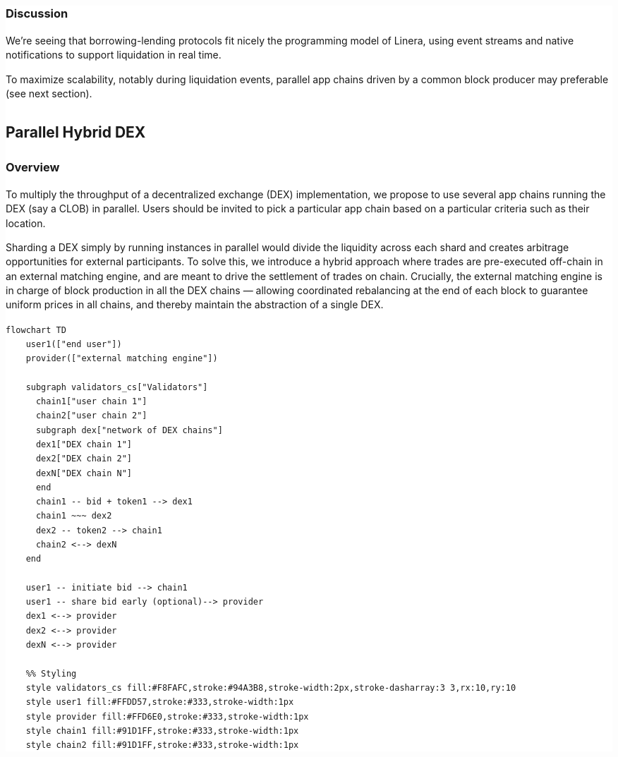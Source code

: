 ### Discussion

We’re seeing that borrowing-lending protocols fit nicely the programming model of Linera, using event streams and native notifications to support liquidation in real time.

To maximize scalability, notably during liquidation events, parallel app chains driven by a common block producer may preferable (see next section).

## Parallel Hybrid DEX

### Overview

To multiply the throughput of a decentralized exchange (DEX) implementation, we propose to use several app chains running the DEX (say a CLOB) in parallel. Users should be invited to pick a particular app chain based on a particular criteria such as their location.

Sharding a DEX simply by running instances in parallel would divide the liquidity across each shard and creates arbitrage opportunities for external participants. To solve this, we introduce a hybrid approach where trades are pre-executed off-chain in an external matching engine, and are meant to drive the settlement of trades on chain. Crucially, the external matching engine is in charge of block production in all the DEX chains — allowing coordinated rebalancing at the end of each block to guarantee uniform prices in all chains, and thereby maintain the abstraction of a single DEX.

```mermaid
flowchart TD
    user1(["end user"])
    provider(["external matching engine"])

    subgraph validators_cs["Validators"]
      chain1["user chain 1"]
      chain2["user chain 2"]
      subgraph dex["network of DEX chains"]
      dex1["DEX chain 1"]
      dex2["DEX chain 2"]
      dexN["DEX chain N"]
      end
      chain1 -- bid + token1 --> dex1
      chain1 ~~~ dex2
      dex2 -- token2 --> chain1
      chain2 <--> dexN
    end

    user1 -- initiate bid --> chain1
    user1 -- share bid early (optional)--> provider
    dex1 <--> provider
    dex2 <--> provider
    dexN <--> provider

    %% Styling
    style validators_cs fill:#F8FAFC,stroke:#94A3B8,stroke-width:2px,stroke-dasharray:3 3,rx:10,ry:10
    style user1 fill:#FFDD57,stroke:#333,stroke-width:1px
    style provider fill:#FFD6E0,stroke:#333,stroke-width:1px
    style chain1 fill:#91D1FF,stroke:#333,stroke-width:1px
    style chain2 fill:#91D1FF,stroke:#333,stroke-width:1px

```
